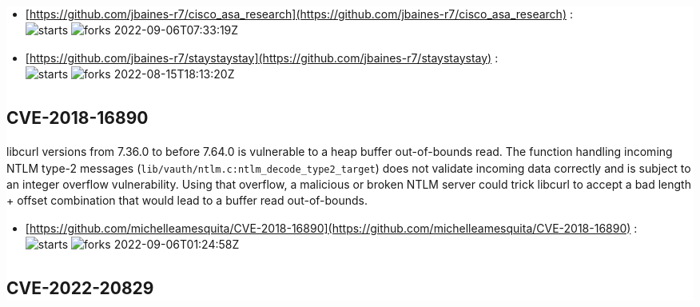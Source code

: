 - [https://github.com/jbaines-r7/cisco_asa_research](https://github.com/jbaines-r7/cisco_asa_research) :  
![starts](https://img.shields.io/github/stars/jbaines-r7/cisco_asa_research.svg) 
![forks](https://img.shields.io/github/forks/jbaines-r7/cisco_asa_research.svg) 
2022-09-06T07:33:19Z

- [https://github.com/jbaines-r7/staystaystay](https://github.com/jbaines-r7/staystaystay) :  
![starts](https://img.shields.io/github/stars/jbaines-r7/staystaystay.svg) 
![forks](https://img.shields.io/github/forks/jbaines-r7/staystaystay.svg) 
2022-08-15T18:13:20Z

## CVE-2018-16890
 libcurl versions from 7.36.0 to before 7.64.0 is vulnerable to a heap buffer out-of-bounds read. The function handling incoming NTLM type-2 messages (`lib/vauth/ntlm.c:ntlm_decode_type2_target`) does not validate incoming data correctly and is subject to an integer overflow vulnerability. Using that overflow, a malicious or broken NTLM server could trick libcurl to accept a bad length + offset combination that would lead to a buffer read out-of-bounds.

- [https://github.com/michelleamesquita/CVE-2018-16890](https://github.com/michelleamesquita/CVE-2018-16890) :  
![starts](https://img.shields.io/github/stars/michelleamesquita/CVE-2018-16890.svg) 
![forks](https://img.shields.io/github/forks/michelleamesquita/CVE-2018-16890.svg) 
2022-09-06T01:24:58Z

## CVE-2022-20829
